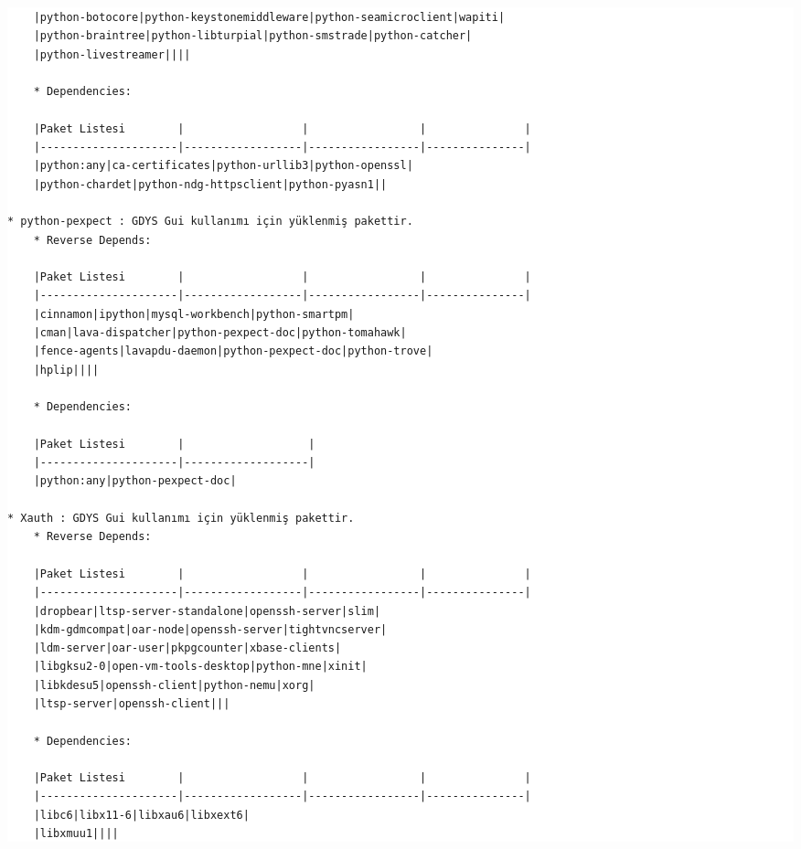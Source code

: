 		|python-botocore|python-keystonemiddleware|python-seamicroclient|wapiti|
		|python-braintree|python-libturpial|python-smstrade|python-catcher|
		|python-livestreamer||||

		* Dependencies: 

		|Paket Listesi        |                  |                 |               |
		|---------------------|------------------|-----------------|---------------| 
		|python:any|ca-certificates|python-urllib3|python-openssl|
		|python-chardet|python-ndg-httpsclient|python-pyasn1||

	* python-pexpect : GDYS Gui kullanımı için yüklenmiş pakettir.
		* Reverse Depends: 

		|Paket Listesi        |                  |                 |               |
		|---------------------|------------------|-----------------|---------------| 
		|cinnamon|ipython|mysql-workbench|python-smartpm|
		|cman|lava-dispatcher|python-pexpect-doc|python-tomahawk|
		|fence-agents|lavapdu-daemon|python-pexpect-doc|python-trove|
		|hplip||||
	
		* Dependencies: 

		|Paket Listesi        |                   |
		|---------------------|-------------------| 
		|python:any|python-pexpect-doc|

	* Xauth : GDYS Gui kullanımı için yüklenmiş pakettir.
		* Reverse Depends: 

		|Paket Listesi        |                  |                 |               |
		|---------------------|------------------|-----------------|---------------| 
		|dropbear|ltsp-server-standalone|openssh-server|slim|
		|kdm-gdmcompat|oar-node|openssh-server|tightvncserver|
		|ldm-server|oar-user|pkpgcounter|xbase-clients|
		|libgksu2-0|open-vm-tools-desktop|python-mne|xinit|
		|libkdesu5|openssh-client|python-nemu|xorg|
		|ltsp-server|openssh-client|||

		* Dependencies: 

		|Paket Listesi        |                  |                 |               |
		|---------------------|------------------|-----------------|---------------| 
		|libc6|libx11-6|libxau6|libxext6|
		|libxmuu1||||
